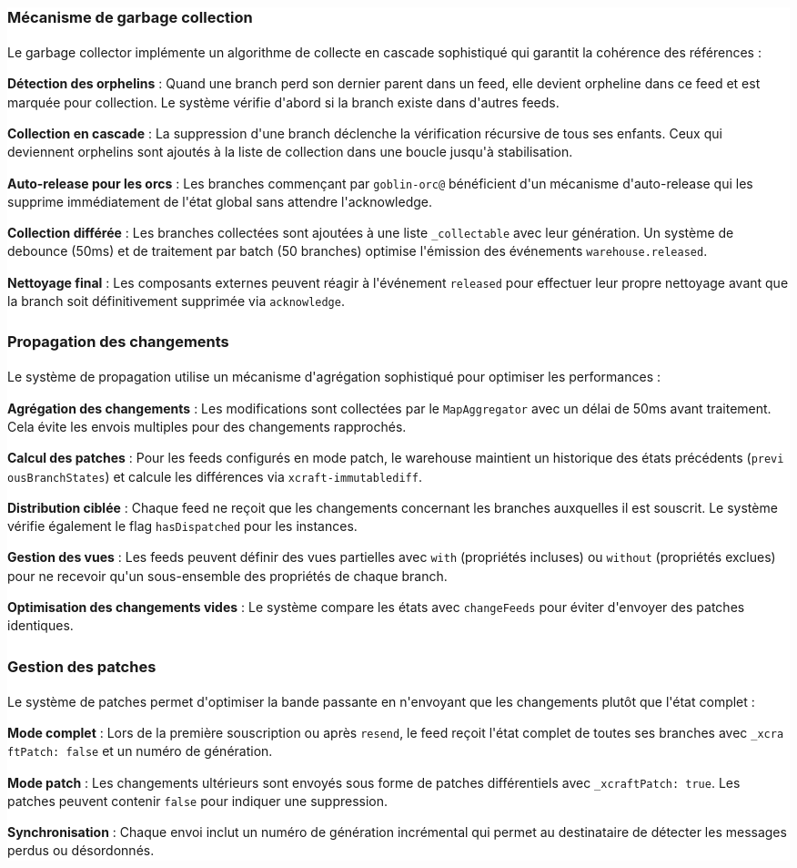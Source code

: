 ### Mécanisme de garbage collection

Le garbage collector implémente un algorithme de collecte en cascade sophistiqué qui garantit la cohérence des références :

**Détection des orphelins** : Quand une branch perd son dernier parent dans un feed, elle devient orpheline dans ce feed et est marquée pour collection. Le système vérifie d'abord si la branch existe dans d'autres feeds.

**Collection en cascade** : La suppression d'une branch déclenche la vérification récursive de tous ses enfants. Ceux qui deviennent orphelins sont ajoutés à la liste de collection dans une boucle jusqu'à stabilisation.

**Auto-release pour les orcs** : Les branches commençant par `goblin-orc@` bénéficient d'un mécanisme d'auto-release qui les supprime immédiatement de l'état global sans attendre l'acknowledge.

**Collection différée** : Les branches collectées sont ajoutées à une liste `_collectable` avec leur génération. Un système de debounce (50ms) et de traitement par batch (50 branches) optimise l'émission des événements `warehouse.released`.

**Nettoyage final** : Les composants externes peuvent réagir à l'événement `released` pour effectuer leur propre nettoyage avant que la branch soit définitivement supprimée via `acknowledge`.

### Propagation des changements

Le système de propagation utilise un mécanisme d'agrégation sophistiqué pour optimiser les performances :

**Agrégation des changements** : Les modifications sont collectées par le `MapAggregator` avec un délai de 50ms avant traitement. Cela évite les envois multiples pour des changements rapprochés.

**Calcul des patches** : Pour les feeds configurés en mode patch, le warehouse maintient un historique des états précédents (`previousBranchStates`) et calcule les différences via `xcraft-immutablediff`.

**Distribution ciblée** : Chaque feed ne reçoit que les changements concernant les branches auxquelles il est souscrit. Le système vérifie également le flag `hasDispatched` pour les instances.

**Gestion des vues** : Les feeds peuvent définir des vues partielles avec `with` (propriétés incluses) ou `without` (propriétés exclues) pour ne recevoir qu'un sous-ensemble des propriétés de chaque branch.

**Optimisation des changements vides** : Le système compare les états avec `changeFeeds` pour éviter d'envoyer des patches identiques.

### Gestion des patches

Le système de patches permet d'optimiser la bande passante en n'envoyant que les changements plutôt que l'état complet :

**Mode complet** : Lors de la première souscription ou après `resend`, le feed reçoit l'état complet de toutes ses branches avec `_xcraftPatch: false` et un numéro de génération.

**Mode patch** : Les changements ultérieurs sont envoyés sous forme de patches différentiels avec `_xcraftPatch: true`. Les patches peuvent contenir `false` pour indiquer une suppression.

**Synchronisation** : Chaque envoi inclut un numéro de génération incrémental qui permet au destinataire de détecter les messages perdus ou désordonnés.
